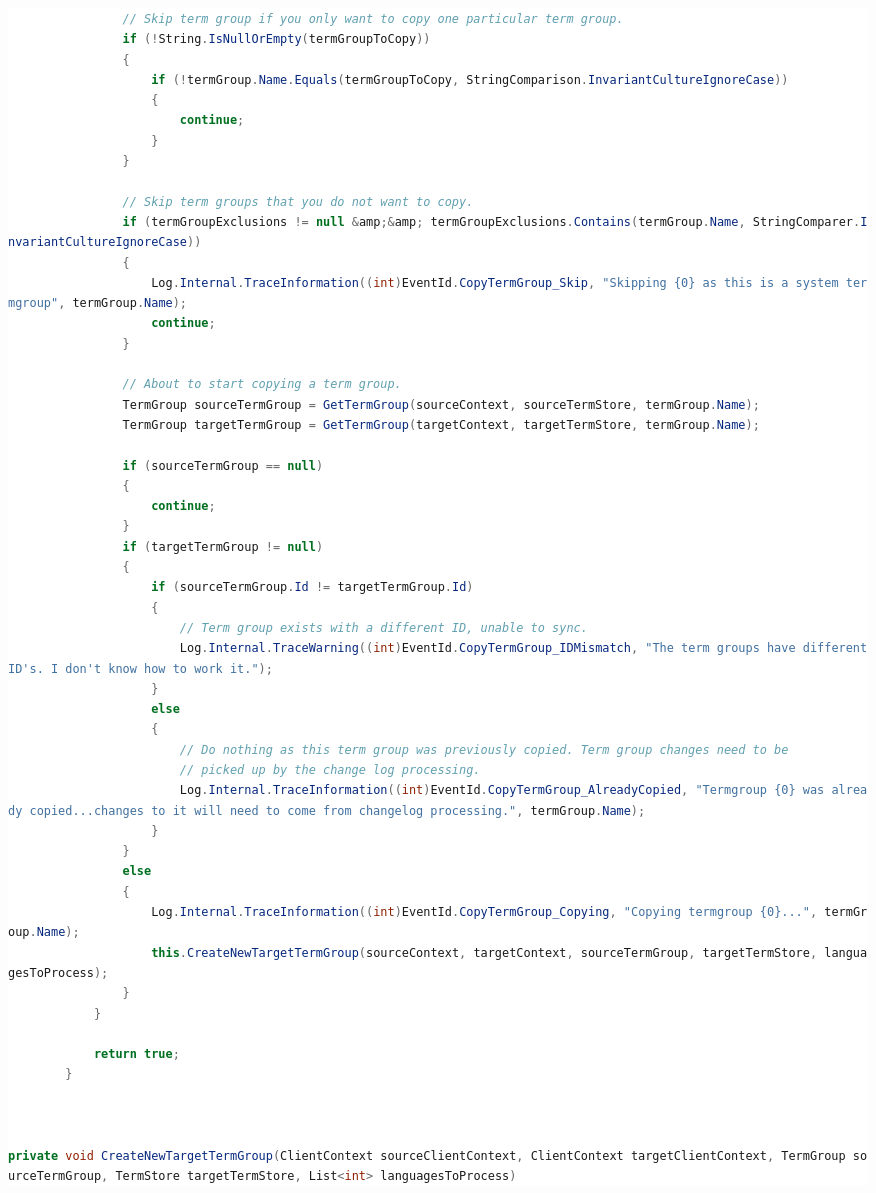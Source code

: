 ```C#
                // Skip term group if you only want to copy one particular term group.
                if (!String.IsNullOrEmpty(termGroupToCopy))
                {
                    if (!termGroup.Name.Equals(termGroupToCopy, StringComparison.InvariantCultureIgnoreCase))
                    {
                        continue;
                    }
                }

                // Skip term groups that you do not want to copy.
                if (termGroupExclusions != null &amp;&amp; termGroupExclusions.Contains(termGroup.Name, StringComparer.InvariantCultureIgnoreCase))
                {
                    Log.Internal.TraceInformation((int)EventId.CopyTermGroup_Skip, "Skipping {0} as this is a system termgroup", termGroup.Name);
                    continue;
                }

                // About to start copying a term group.
                TermGroup sourceTermGroup = GetTermGroup(sourceContext, sourceTermStore, termGroup.Name);
                TermGroup targetTermGroup = GetTermGroup(targetContext, targetTermStore, termGroup.Name);

                if (sourceTermGroup == null)
                {
                    continue;
                }
                if (targetTermGroup != null)
                {
                    if (sourceTermGroup.Id != targetTermGroup.Id)
                    {
                        // Term group exists with a different ID, unable to sync.
                        Log.Internal.TraceWarning((int)EventId.CopyTermGroup_IDMismatch, "The term groups have different ID's. I don't know how to work it.");
                    }
                    else
                    {
                        // Do nothing as this term group was previously copied. Term group changes need to be 
                        // picked up by the change log processing.
                        Log.Internal.TraceInformation((int)EventId.CopyTermGroup_AlreadyCopied, "Termgroup {0} was already copied...changes to it will need to come from changelog processing.", termGroup.Name);
                    }
                }
                else
                {
                    Log.Internal.TraceInformation((int)EventId.CopyTermGroup_Copying, "Copying termgroup {0}...", termGroup.Name);
                    this.CreateNewTargetTermGroup(sourceContext, targetContext, sourceTermGroup, targetTermStore, languagesToProcess);
                }
            }

            return true;
        }



private void CreateNewTargetTermGroup(ClientContext sourceClientContext, ClientContext targetClientContext, TermGroup sourceTermGroup, TermStore targetTermStore, List<int> languagesToProcess)
```